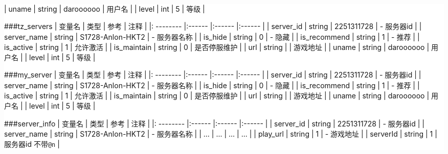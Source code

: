 | uname   | string  |  daroooooo  | 用户名 |
| level  | int  | 5   | 等级 |


###tz_servers
| 变量名  | 类型  | 参考  | 注释  |
|: -------- |:------ |:------ |:------ |
| server_id   | string  | 2251311728   | - 服务器id |
| server_name   | string  | S1728-Anlon-HKT2  | - 服务器名称 |
| is_hide   | string  | 0  | - 隐藏 |
| is_recommend   | string  | 1  | - 推荐 |
| is_active   | string  | 1  | 允许激活 |
| is_maintain   | string  | 0   | 是否停服维护 |
| url  | string  |   | 游戏地址 |
| uname   | string  |  daroooooo  | 用户名 |
| level  | int  | 5   | 等级 |

###my_server
| 变量名  | 类型  | 参考  | 注释  |
|: -------- |:------ |:------ |:------ |
| server_id   | string  | 2251311728   | - 服务器id |
| server_name   | string  | S1728-Anlon-HKT2  | - 服务器名称 |
| is_hide   | string  | 0  | - 隐藏 |
| is_recommend   | string  | 1  | - 推荐 |
| is_active   | string  | 1  | 允许激活 |
| is_maintain   | string  | 0   | 是否停服维护 |
| url  | string  |   | 游戏地址 |
| uname   | string  |  daroooooo  | 用户名 |
| level  | int  | 5   | 等级 |

###server_info
| 变量名  | 类型  | 参考  | 注释  |
|: -------- |:------ |:------ |:------ |
| server_id   | string  | 2251311728   | - 服务器id |
| server_name   | string  | S1728-Anlon-HKT2  | - 服务器名称 |
| ...   | ...  | ...  |  ... |
| play_url   | string  | 1  | - 游戏地址 |
| serverId   | string  | 1  | 服务器id 不带`@n` |
